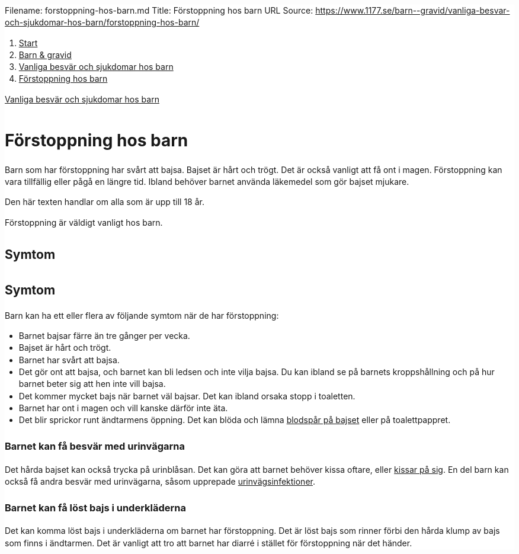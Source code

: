 Filename: forstoppning-hos-barn.md
Title: Förstoppning hos barn
URL Source: https://www.1177.se/barn--gravid/vanliga-besvar-och-sjukdomar-hos-barn/forstoppning-hos-barn/

1.  [Start](https://www.1177.se/)
2.  [Barn & gravid](https://www.1177.se/barn--gravid/)
3.  [Vanliga besvär och sjukdomar hos barn](https://www.1177.se/barn--gravid/vanliga-besvar-och-sjukdomar-hos-barn/)
4.  [Förstoppning hos barn](https://www.1177.se/barn--gravid/vanliga-besvar-och-sjukdomar-hos-barn/forstoppning-hos-barn/)

[Vanliga besvär och sjukdomar hos barn](https://www.1177.se/barn--gravid/vanliga-besvar-och-sjukdomar-hos-barn/)

Förstoppning hos barn
=====================

Barn som har förstoppning har svårt att bajsa. Bajset är hårt och trögt. Det är också vanligt att få ont i magen. Förstoppning kan vara tillfällig eller pågå en längre tid. Ibland behöver barnet använda läkemedel som gör bajset mjukare.

Den här texten handlar om alla som är upp till 18 år.

Förstoppning är väldigt vanligt hos barn.

Symtom
------

Symtom
------

Barn kan ha ett eller flera av följande symtom när de har förstoppning:

*   Barnet bajsar färre än tre gånger per vecka.
*   Bajset är hårt och trögt.
*   Barnet har svårt att bajsa.
*   Det gör ont att bajsa, och barnet kan bli ledsen och inte vilja bajsa. Du kan ibland se på barnets kroppshållning och på hur barnet beter sig att hen inte vill bajsa.
*   Det kommer mycket bajs när barnet väl bajsar. Det kan ibland orsaka stopp i toaletten.
*   Barnet har ont i magen och vill kanske därför inte äta.
*   Det blir sprickor runt ändtarmens öppning. Det kan blöda och lämna [blodspår på bajset](https://www.1177.se/sjukdomar--besvar/mage-och-tarm/diarre-forstoppning-och-blod-i-avforingen/blod-i-bajset-hos-barn/) eller på toalettpappret.

### Barnet kan få besvär med urinvägarna

Det hårda bajset kan också trycka på urinblåsan. Det kan göra att barnet behöver kissa oftare, eller [kissar på sig](https://www.1177.se/sjukdomar--besvar/njurar-och-urinvagar/barn-som-kissar-pa-sig-pa-dagen-eller-kissar-ofta/). En del barn kan också få andra besvär med urinvägarna, såsom upprepade [urinvägsinfektioner](https://www.1177.se/sjukdomar--besvar/njurar-och-urinvagar/infektioner-i-njurar-och-urinvagar/urinvagsinfektion-hos-barn/).

### Barnet kan få löst bajs i underkläderna

Det kan komma löst bajs i underkläderna om barnet har förstoppning. Det är löst bajs som rinner förbi den hårda klump av bajs som finns i ändtarmen. Det är vanligt att tro att barnet har diarré i stället för förstoppning när det händer.
